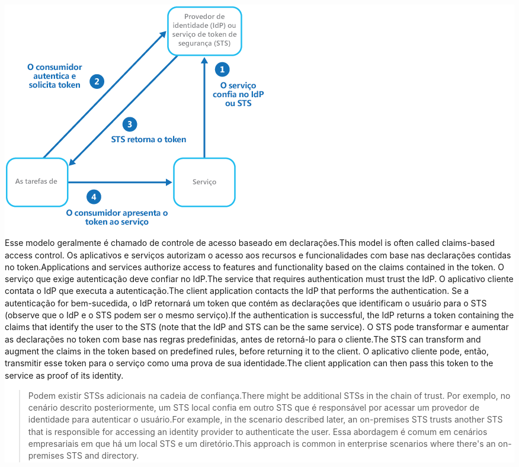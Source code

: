 
![Uma visão geral da autenticação federada](./_images/federated-identity-overview.png)

<span data-ttu-id="a8330-130">Esse modelo geralmente é chamado de controle de acesso baseado em declarações.</span><span class="sxs-lookup"><span data-stu-id="a8330-130">This model is often called claims-based access control.</span></span> <span data-ttu-id="a8330-131">Os aplicativos e serviços autorizam o acesso aos recursos e funcionalidades com base nas declarações contidas no token.</span><span class="sxs-lookup"><span data-stu-id="a8330-131">Applications and services authorize access to features and functionality based on the claims contained in the token.</span></span> <span data-ttu-id="a8330-132">O serviço que exige autenticação deve confiar no IdP.</span><span class="sxs-lookup"><span data-stu-id="a8330-132">The service that requires authentication must trust the IdP.</span></span> <span data-ttu-id="a8330-133">O aplicativo cliente contata o IdP que executa a autenticação.</span><span class="sxs-lookup"><span data-stu-id="a8330-133">The client application contacts the IdP that performs the authentication.</span></span> <span data-ttu-id="a8330-134">Se a autenticação for bem-sucedida, o IdP retornará um token que contém as declarações que identificam o usuário para o STS (observe que o IdP e o STS podem ser o mesmo serviço).</span><span class="sxs-lookup"><span data-stu-id="a8330-134">If the authentication is successful, the IdP returns a token containing the claims that identify the user to the STS (note that the IdP and STS can be the same service).</span></span> <span data-ttu-id="a8330-135">O STS pode transformar e aumentar as declarações no token com base nas regras predefinidas, antes de retorná-lo para o cliente.</span><span class="sxs-lookup"><span data-stu-id="a8330-135">The STS can transform and augment the claims in the token based on predefined rules, before returning it to the client.</span></span> <span data-ttu-id="a8330-136">O aplicativo cliente pode, então, transmitir esse token para o serviço como uma prova de sua identidade.</span><span class="sxs-lookup"><span data-stu-id="a8330-136">The client application can then pass this token to the service as proof of its identity.</span></span>

> <span data-ttu-id="a8330-137">Podem existir STSs adicionais na cadeia de confiança.</span><span class="sxs-lookup"><span data-stu-id="a8330-137">There might be additional STSs in the chain of trust.</span></span> <span data-ttu-id="a8330-138">Por exemplo, no cenário descrito posteriormente, um STS local confia em outro STS que é responsável por acessar um provedor de identidade para autenticar o usuário.</span><span class="sxs-lookup"><span data-stu-id="a8330-138">For example, in the scenario described later, an on-premises STS trusts another STS that is responsible for accessing an identity provider to authenticate the user.</span></span> <span data-ttu-id="a8330-139">Essa abordagem é comum em cenários empresariais em que há um local STS e um diretório.</span><span class="sxs-lookup"><span data-stu-id="a8330-139">This approach is common in enterprise scenarios where there's an on-premises STS and directory.</span></span>
